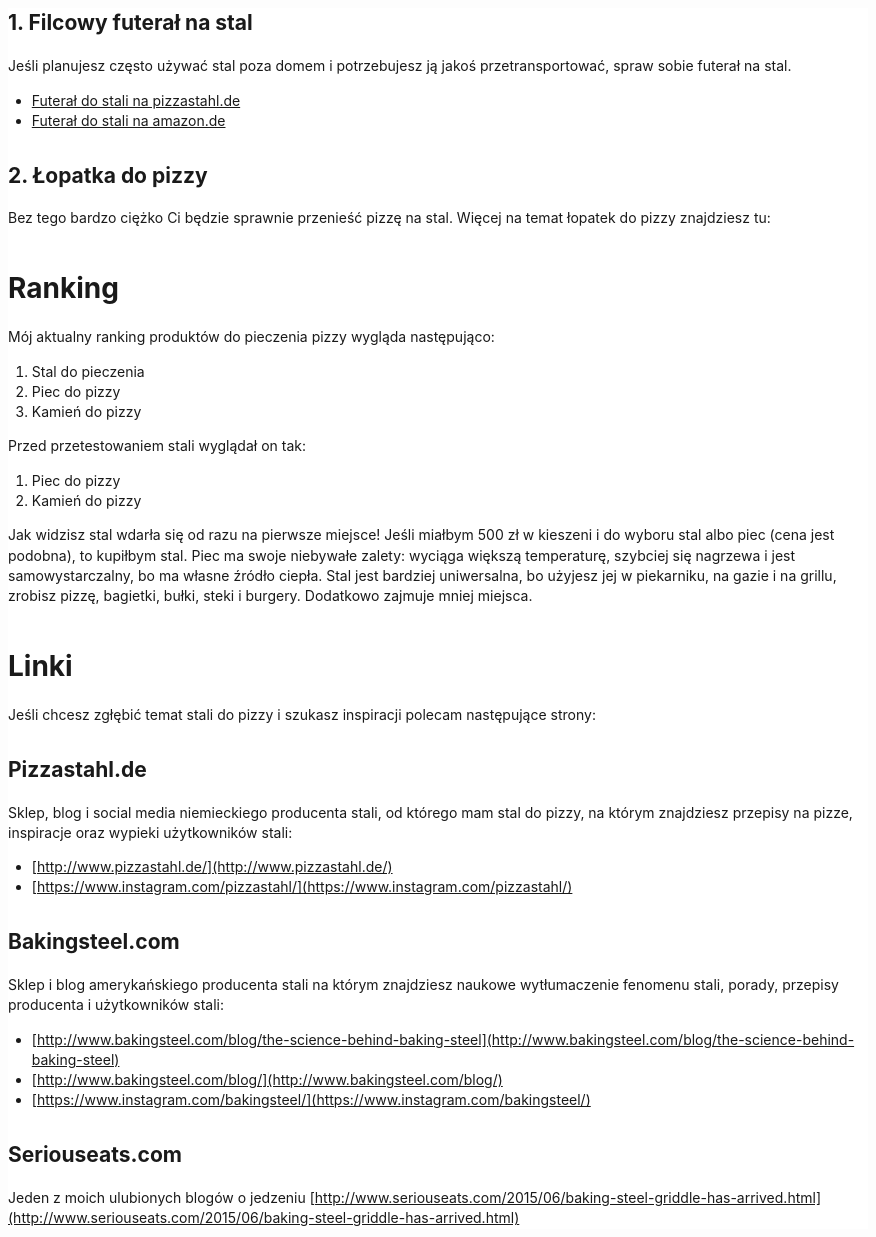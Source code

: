 ## 1\. Filcowy futerał na stal

Jeśli planujesz często używać stal poza domem i potrzebujesz ją jakoś przetransportować, spraw sobie futerał na stal.

- [Futerał do stali na pizzastahl.de](http://www.pizzastahl.de/produkt/filztasche-fuer-runden-pizzastahl/)
- [Futerał do stali na amazon.de](https://amzn.to/2GlWbCo)

## 2\. Łopatka do pizzy

Bez tego bardzo ciężko Ci będzie sprawnie przenieść pizzę na stal. Więcej na temat łopatek do pizzy znajdziesz tu:

# Ranking

Mój aktualny ranking produktów do pieczenia pizzy wygląda następująco:

1. Stal do pieczenia
2. Piec do pizzy
3. Kamień do pizzy

Przed przetestowaniem stali wyglądał on tak:

1. Piec do pizzy
2. Kamień do pizzy

Jak widzisz stal wdarła się od razu na pierwsze miejsce! Jeśli miałbym 500 zł w kieszeni i do wyboru stal albo piec (cena jest podobna), to kupiłbym stal. Piec ma swoje niebywałe zalety: wyciąga większą temperaturę, szybciej się nagrzewa i jest samowystarczalny, bo ma własne źródło ciepła. Stal jest bardziej uniwersalna, bo użyjesz jej w piekarniku, na gazie i na grillu, zrobisz pizzę, bagietki, bułki, steki i burgery. Dodatkowo zajmuje mniej miejsca.

# Linki

Jeśli chcesz zgłębić temat stali do pizzy i szukasz inspiracji polecam następujące strony:

## Pizzastahl.de

Sklep, blog i social media niemieckiego producenta stali, od którego mam stal do pizzy, na którym znajdziesz przepisy na pizze, inspiracje oraz wypieki użytkowników stali:

- [http://www.pizzastahl.de/](http://www.pizzastahl.de/)
- [https://www.instagram.com/pizzastahl/](https://www.instagram.com/pizzastahl/)

## Bakingsteel.com

Sklep i blog amerykańskiego producenta stali na którym znajdziesz naukowe wytłumaczenie fenomenu stali, porady, przepisy producenta i użytkowników stali:

- [http://www.bakingsteel.com/blog/the-science-behind-baking-steel](http://www.bakingsteel.com/blog/the-science-behind-baking-steel)
- [http://www.bakingsteel.com/blog/](http://www.bakingsteel.com/blog/)
- [https://www.instagram.com/bakingsteel/](https://www.instagram.com/bakingsteel/)

## Seriouseats.com

Jeden z moich ulubionych blogów o jedzeniu [http://www.seriouseats.com/2015/06/baking-steel-griddle-has-arrived.html](http://www.seriouseats.com/2015/06/baking-steel-griddle-has-arrived.html)
